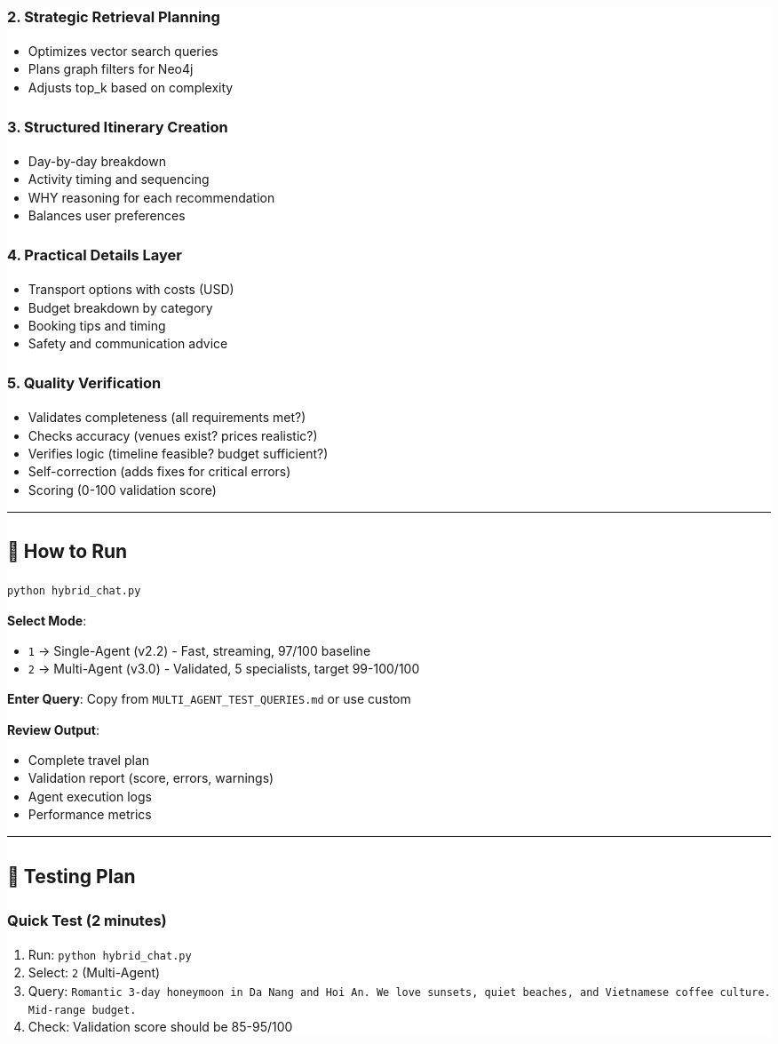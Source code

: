### 2. Strategic Retrieval Planning
- Optimizes vector search queries
- Plans graph filters for Neo4j
- Adjusts top_k based on complexity

### 3. Structured Itinerary Creation
- Day-by-day breakdown
- Activity timing and sequencing
- WHY reasoning for each recommendation
- Balances user preferences

### 4. Practical Details Layer
- Transport options with costs (USD)
- Budget breakdown by category
- Booking tips and timing
- Safety and communication advice

### 5. Quality Verification
- Validates completeness (all requirements met?)
- Checks accuracy (venues exist? prices realistic?)
- Verifies logic (timeline feasible? budget sufficient?)
- Self-correction (adds fixes for critical errors)
- Scoring (0-100 validation score)

---

## 🚀 How to Run

```bash
python hybrid_chat.py
```

**Select Mode**:
- `1` → Single-Agent (v2.2) - Fast, streaming, 97/100 baseline
- `2` → Multi-Agent (v3.0) - Validated, 5 specialists, target 99-100/100

**Enter Query**: Copy from `MULTI_AGENT_TEST_QUERIES.md` or use custom

**Review Output**:
- Complete travel plan
- Validation report (score, errors, warnings)
- Agent execution logs
- Performance metrics

---

## 🧪 Testing Plan

### Quick Test (2 minutes)
1. Run: `python hybrid_chat.py`
2. Select: `2` (Multi-Agent)
3. Query: `Romantic 3-day honeymoon in Da Nang and Hoi An. We love sunsets, quiet beaches, and Vietnamese coffee culture. Mid-range budget.`
4. Check: Validation score should be 85-95/100
